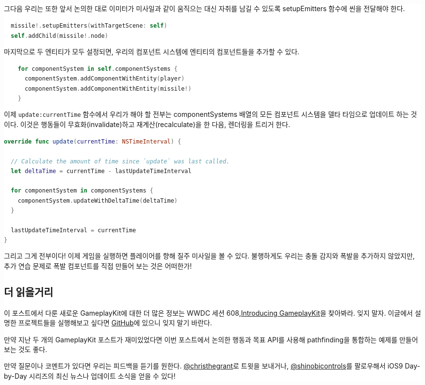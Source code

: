 그다음 우리는 또한 앞서 논의한 대로 이미터가 미사일과 같이 움직으는 대신 자취를 남길 수 있도록 setupEmitters 함수에 씬을 전달해야 한다.

```swift
  missile!.setupEmitters(withTargetScene: self)
  self.addChild(missile!.node)
```

마지막으로 두 엔티티가 모두 설정되면, 우리의 컴포넌트 시스템에 엔티티의 컴포넌트들을 추가할 수 있다.

```swift
    for componentSystem in self.componentSystems {
      componentSystem.addComponentWithEntity(player)
      componentSystem.addComponentWithEntity(missile!)
    }
```

이제 `update:currentTime` 함수에서 우리가 해야 할 전부는 componentSystems 배열의 모든 컴포넌트 시스템을 델타 타임으로 업데이트 하는 것이다. 이것은 행동들이 무효화(invalidate)하고 재계산(recalculate)을 한 다음, 렌더링을 트리거 한다.

```swift
override func update(currentTime: NSTimeInterval) {

  // Calculate the amount of time since `update` was last called.
  let deltaTime = currentTime - lastUpdateTimeInterval

  for componentSystem in componentSystems {
    componentSystem.updateWithDeltaTime(deltaTime)
  }

  lastUpdateTimeInterval = currentTime
}
```

그리고 그게 전부이다! 이제 게임을 실행하면 플레이어를 향해 질주 미사일을 볼 수 있다. 불행하게도 우리는 충돌 감지와 폭발을 추가하지 않았지만, 추가 연습 문제로 폭발 컴포넌트를 직접 만들어 보는 것은 어떠한가!

## 더 읽을거리

이 포스트에서 다룬 새로운 GameplayKit에 대한 더 많은 정보는 WWDC 세션 608,[Introducing GameplayKit](https://developer.apple.com/videos/wwdc/2015/?id=608)을 찾아봐라. 잊지 말자. 이글에서 설명한 프로젝트들을 실행해보고 싶다면 [GitHub](https://github.com/shinobicontrols/iOS9-day-by-day/tree/master/12-GameplayKit-Behaviors)에 있으니 잊지 말기 바란다.

만약 지난 두 개의 GameplayKit 포스트가 재미있었다면 이번 포스트에서 논의한 행동과 목표 API를 사용해 pathfinding을 통합하는 예제를 만들어 보는 것도 좋다.

만약 질문이나 코멘트가 있다면 우리는 피드백을 듣기를 원한다. [@christhegrant](http://twitter.com/christhegrant)로 트윗을 보내거나, [@shinobicontrols](http://twitter.com/shinobicontrols)를 팔로우해서 iOS9 Day-by-Day 시리즈의 최신 뉴스나 업데이트 소식을 얻을 수 있다!
